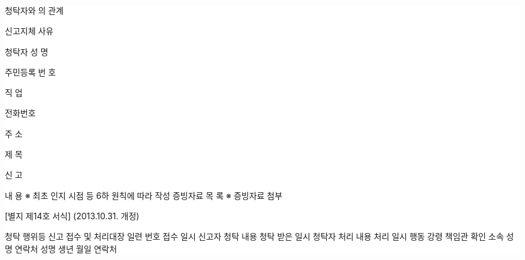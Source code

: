 청탁자와
의 관계

신고지체 사유

청탁자
성 명

주민등록
번    호

직 업

전화번호

주 소

제 목

신 고

내 용
※ 최초 인지 시점 등 6하 원칙에 따라 작성
증빙자료
목   록
※ 증빙자료 첨부

[별지 제14호 서식] (2013.10.31. 개정)

청탁 행위등 신고 접수 및 처리대장
일련
번호
접수
일시
신고자
청탁
내용
청탁
받은
일시
청탁자
처리
내용
처리
일시
행동
강령
책임관
확인
소속
성명
연락처
성명
생년
월일
연락처
